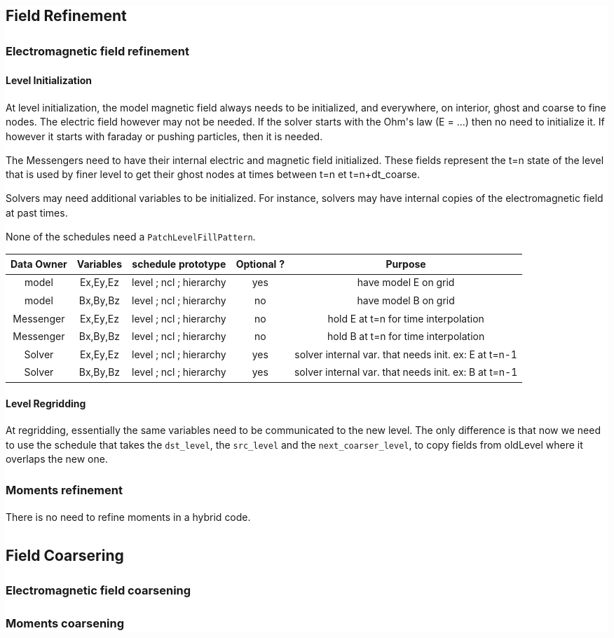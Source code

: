 


## <span class="section">Field Refinement</span>

### <span class="subsection">Electromagnetic field refinement</span>


#### Level Initialization



At level initialization, the model magnetic field always needs to be initialized, and everywhere, on interior, ghost and coarse to fine nodes. The electric field however may not be needed. If the solver starts with the Ohm's law (E = ...) then no need to initialize it. If however it starts with faraday or pushing particles, then it is needed.

The Messengers need to have their internal electric and magnetic field initialized. These fields represent the t=n state of the level that is used by finer level to get their ghost nodes at times between t=n et t=n+dt_coarse.

Solvers may need additional variables to be initialized. For instance, solvers may have internal copies of the electromagnetic field at past times.


None of the schedules need a `PatchLevelFillPattern`.


   Data Owner |  Variables | schedule prototype      | Optional ?| Purpose
     :---:    | :---:      |     :---:               | :---:     | :---:
  model       |  Ex,Ey,Ez  | level ; ncl ; hierarchy | yes       | have model E on grid
  model       |  Bx,By,Bz  | level ; ncl ; hierarchy | no        | have model B on grid
  Messenger |  Ex,Ey,Ez  | level ; ncl ; hierarchy | no        | hold E at t=n for time interpolation
  Messenger |  Bx,By,Bz  | level ; ncl ; hierarchy | no        | hold B at t=n for time interpolation
  Solver      |  Ex,Ey,Ez  | level ; ncl ; hierarchy | yes       | solver internal var. that needs init. ex: E at t=n-1
  Solver      |  Bx,By,Bz  | level ; ncl ; hierarchy | yes       | solver internal var. that needs init. ex: B at t=n-1


#### Level Regridding

At regridding, essentially the same variables need to be communicated to the new level. The only difference is that now we need to use the schedule that takes the `dst_level`, the `src_level` and the `next_coarser_level`, to copy fields from oldLevel where it overlaps the new one.



### <span class="subsection">Moments refinement</span>

There is no need to refine moments in a hybrid code.


## <span class="section">Field Coarsering</span>

### <span class="subsection">Electromagnetic field coarsening</span>

### <span class="subsection">Moments coarsening</span>




</article>











